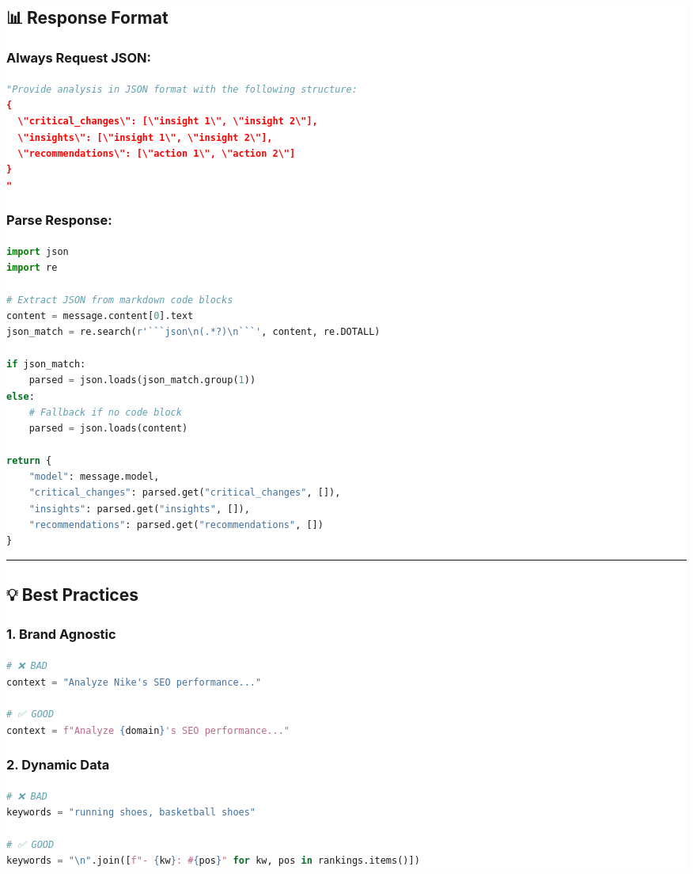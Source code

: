 
## 📊 **Response Format**

### **Always Request JSON:**
```python
"Provide analysis in JSON format with the following structure:
{
  \"critical_changes\": [\"insight 1\", \"insight 2\"],
  \"insights\": [\"insight 1\", \"insight 2\"],
  \"recommendations\": [\"action 1\", \"action 2\"]
}
"
```

### **Parse Response:**
```python
import json
import re

# Extract JSON from markdown code blocks
content = message.content[0].text
json_match = re.search(r'```json\n(.*?)\n```', content, re.DOTALL)

if json_match:
    parsed = json.loads(json_match.group(1))
else:
    # Fallback if no code block
    parsed = json.loads(content)

return {
    "model": message.model,
    "critical_changes": parsed.get("critical_changes", []),
    "insights": parsed.get("insights", []),
    "recommendations": parsed.get("recommendations", [])
}
```

---

## 💡 **Best Practices**

### **1. Brand Agnostic**
```python
# ❌ BAD
context = "Analyze Nike's SEO performance..."

# ✅ GOOD
context = f"Analyze {domain}'s SEO performance..."
```

### **2. Dynamic Data**
```python
# ❌ BAD
keywords = "running shoes, basketball shoes"

# ✅ GOOD
keywords = "\n".join([f"- {kw}: #{pos}" for kw, pos in rankings.items()])
```
